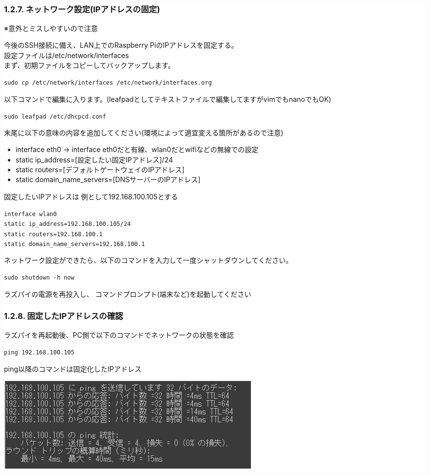 ### 1.2.7. ネットワーク設定(IPアドレスの固定)
※意外とミスしやすいので注意

今後のSSH接続に備え、LAN上でのRaspberry PiのIPアドレスを固定する。\
設定ファイルは/etc/network/interfaces\
まず、初期ファイルをコピーしてバックアップします。
```
sudo cp /etc/network/interfaces /etc/network/interfaces.org
```
以下コマンドで編集に入ります。(leafpadとしてテキストファイルで編集してますがvimでもnanoでもOK)
```
sudo leafpad /etc/dhcpcd.conf
```
末尾に以下の意味の内容を追加してください(環境によって適宜変える箇所があるので注意)
- interface eth0
→ interface eth0だと有線、wlan0だとwifiなどの無線での設定
- static ip_address=[設定したい固定IPアドレス]/24
- static routers=[デフォルトゲートウェイのIPアドレス]
- static domain_name_servers=[DNSサーバーのIPアドレス]

固定したいIPアドレスは
例として192.168.100.105とする

```
interface wlan0
static ip_address=192.168.100.105/24
static routers=192.168.100.1
static domain_name_servers=192.168.100.1
```
ネットワーク設定ができたら、以下のコマンドを入力して一度シャットダウンしてください。
```
sudo shutdown -h now
```
ラズパイの電源を再投入し、
コマンドプロンプト(端末など)を起動してください

### 1.2.8. 固定したIPアドレスの確認

ラズパイを再起動後、PC側で以下のコマンドでネットワークの状態を確認
```
ping 192.168.100.105
```
ping以降のコマンドは固定化したIPアドレス

![IPadd](./img/resultping.JPG)
